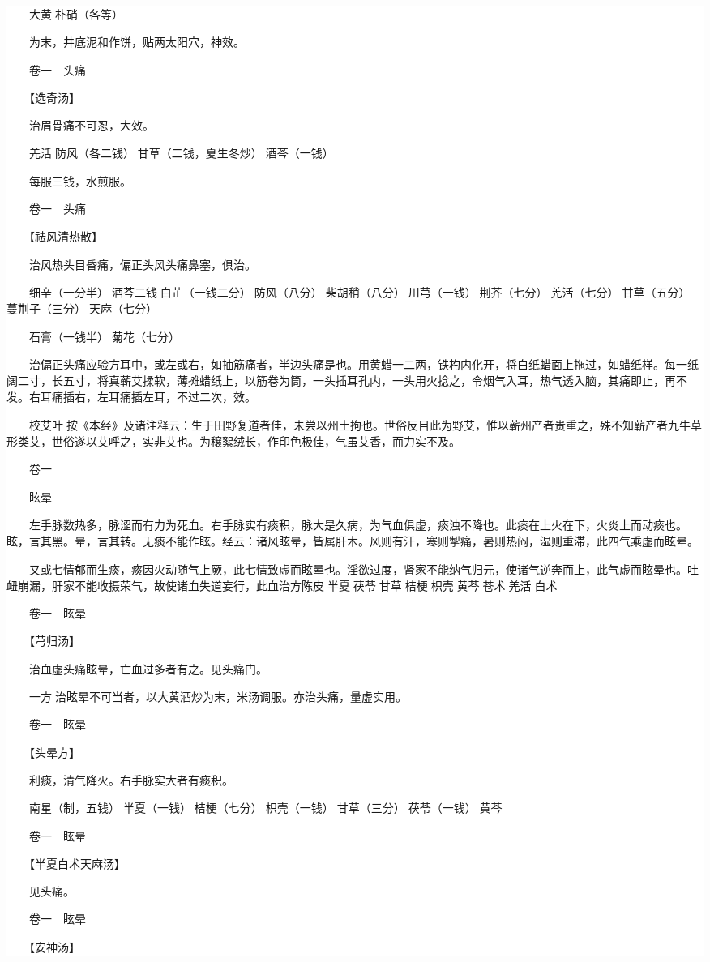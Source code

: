 　　大黄 朴硝（各等）

　　为末，井底泥和作饼，贴两太阳穴，神效。

　　卷一　头痛

　　【选奇汤】

　　治眉骨痛不可忍，大效。

　　羌活 防风（各二钱） 甘草（二钱，夏生冬炒） 酒芩（一钱）

　　每服三钱，水煎服。

　　卷一　头痛

　　【祛风清热散】

　　治风热头目昏痛，偏正头风头痛鼻塞，俱治。

　　细辛（一分半） 酒芩二钱 白芷（一钱二分） 防风（八分） 柴胡稍（八分） 川芎（一钱） 荆芥（七分） 羌活（七分） 甘草（五分） 蔓荆子（三分） 天麻（七分）

　　石膏（一钱半） 菊花（七分）

　　治偏正头痛应验方耳中，或左或右，如抽筋痛者，半边头痛是也。用黄蜡一二两，铁杓内化开，将白纸蜡面上拖过，如蜡纸样。每一纸阔二寸，长五寸，将真蕲艾揉软，薄摊蜡纸上，以筋卷为筒，一头插耳孔内，一头用火捻之，令烟气入耳，热气透入脑，其痛即止，再不发。右耳痛插右，左耳痛插左耳，不过二次，效。

　　校艾叶 按《本经》及诸注释云：生于田野复道者佳，未尝以州土拘也。世俗反目此为野艾，惟以蕲州产者贵重之，殊不知蕲产者九牛草形类艾，世俗遂以艾呼之，实非艾也。为穣絮绒长，作印色极佳，气虽艾香，而力实不及。

　　卷一

　　眩晕

　　左手脉数热多，脉涩而有力为死血。右手脉实有痰积，脉大是久病，为气血俱虚，痰浊不降也。此痰在上火在下，火炎上而动痰也。眩，言其黑。晕，言其转。无痰不能作眩。经云：诸风眩晕，皆属肝木。风则有汗，寒则掣痛，暑则热闷，湿则重滞，此四气乘虚而眩晕。

　　又或七情郁而生痰，痰因火动随气上厥，此七情致虚而眩晕也。淫欲过度，肾家不能纳气归元，使诸气逆奔而上，此气虚而眩晕也。吐衄崩漏，肝家不能收摄荣气，故使诸血失道妄行，此血治方陈皮 半夏 茯苓 甘草 桔梗 枳壳 黄芩 苍术 羌活 白术

　　卷一　眩晕

　　【芎归汤】

　　治血虚头痛眩晕，亡血过多者有之。见头痛门。

　　一方 治眩晕不可当者，以大黄酒炒为末，米汤调服。亦治头痛，量虚实用。

　　卷一　眩晕

　　【头晕方】

　　利痰，清气降火。右手脉实大者有痰积。

　　南星（制，五钱） 半夏（一钱） 桔梗（七分） 枳壳（一钱） 甘草（三分） 茯苓（一钱） 黄芩

　　卷一　眩晕

　　【半夏白术天麻汤】

　　见头痛。

　　卷一　眩晕

　　【安神汤】
